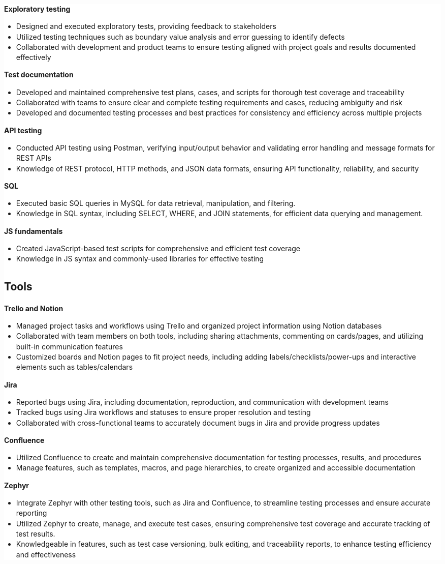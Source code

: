 __Exploratory testing__
  * Designed and executed exploratory tests, providing feedback to stakeholders
  * Utilized testing techniques such as boundary value analysis and error guessing to identify defects
  * Collaborated with development and product teams to ensure testing aligned with project goals and results documented effectively

__Test documentation__
  * Developed and maintained comprehensive test plans, cases, and scripts for thorough test coverage and traceability
  * Collaborated with teams to ensure clear and complete testing requirements and cases, reducing ambiguity and risk
  * Developed and documented testing processes and best practices for consistency and efficiency across multiple projects
  
__API testing__
  * Conducted API testing using Postman, verifying input/output behavior and validating error handling and message formats for REST APIs
  * Knowledge of REST protocol, HTTP methods, and JSON data formats, ensuring API functionality, reliability, and security

__SQL__
  * Executed basic SQL queries in MySQL for data retrieval, manipulation, and filtering.
  * Knowledge in SQL syntax, including SELECT, WHERE, and JOIN statements, for efficient data querying and management.

__JS fundamentals__
  * Created JavaScript-based test scripts for comprehensive and efficient test coverage
  * Knowledge in JS syntax and commonly-used libraries for effective testing

## Tools

__Trello and Notion__
  * Managed project tasks and workflows using Trello and organized project information using Notion databases
  * Collaborated with team members on both tools, including sharing attachments, commenting on cards/pages, and utilizing built-in communication features
  * Customized boards and Notion pages to fit project needs, including adding labels/checklists/power-ups and interactive elements such as tables/calendars

__Jira__
  * Reported bugs using Jira, including documentation, reproduction, and communication with development teams
  * Tracked bugs using Jira workflows and statuses to ensure proper resolution and testing
  * Collaborated with cross-functional teams to accurately document bugs in Jira and provide progress updates
  
__Confluence__
  * Utilized Confluence to create and maintain comprehensive documentation for testing processes, results, and procedures
  * Manage features, such as templates, macros, and page hierarchies, to create organized and accessible documentation
  
__Zephyr__
  *  Integrate Zephyr with other testing tools, such as Jira and Confluence, to streamline testing processes and ensure accurate reporting
  *  Utilized Zephyr to create, manage, and execute test cases, ensuring comprehensive test coverage and accurate tracking of test results.
  *  Knowledgeable in features, such as test case versioning, bulk editing, and traceability reports, to enhance testing efficiency and effectiveness
